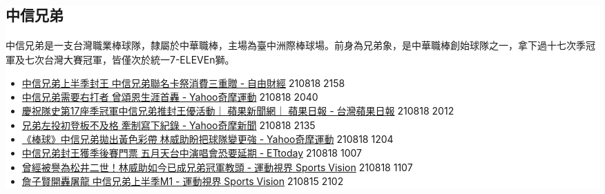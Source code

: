 ## 中信兄弟

中信兄弟是一支台灣職業棒球隊，隸屬於中華職棒，主場為臺中洲際棒球場。前身為兄弟象，是中華職棒創始球隊之一，拿下過十七次季冠軍及七次台灣大賽冠軍，皆僅次於統一7-ELEVEn獅。
- [中信兄弟上半季封王 中信兄弟聯名卡祭消費三重贈 - 自由財經](https://ec.ltn.com.tw/article/breakingnews/3642960 "中信兄弟上半季封王 中信兄弟聯名卡祭消費三重贈 - 自由財經") 210818 2158
- [中信兄弟需要右打者 曾頌恩生涯首轟 - Yahoo奇摩運動](https://tw.sports.yahoo.com/news/%E4%B8%AD%E4%BF%A1%E5%85%84%E5%BC%9F%E9%9C%80%E8%A6%81%E5%8F%B3%E6%89%93%E8%80%85-%E6%9B%BE%E9%A0%8C%E6%81%A9%E7%94%9F%E6%B6%AF%E9%A6%96%E8%BD%9F-124041103.html "中信兄弟需要右打者 曾頌恩生涯首轟 - Yahoo奇摩運動") 210818 2040
- [慶祝隊史第17座季冠軍中信兄弟推封王優活動｜ 蘋果新聞網｜ 蘋果日報 - 台灣蘋果日報](https://tw.appledaily.com/sports/20210818/WT7YDBYMNFHRXK5NNRPTEAC5WY/ "慶祝隊史第17座季冠軍中信兄弟推封王優活動｜ 蘋果新聞網｜ 蘋果日報 - 台灣蘋果日報") 210818 2012
- [兄弟左投初登板不及格 牽制寫下紀錄 - Yahoo奇摩新聞](https://tw.news.yahoo.com/%E5%85%84%E5%BC%9F%E5%B7%A6%E6%8A%95%E5%88%9D%E7%99%BB%E6%9D%BF%E4%B8%8D%E5%8F%8A%E6%A0%BC-%E7%89%BD%E5%88%B6%E5%AF%AB%E4%B8%8B%E7%B4%80%E9%8C%84-133538244.html "兄弟左投初登板不及格 牽制寫下紀錄 - Yahoo奇摩新聞") 210818 2135
- [《棒球》中信兄弟拋出黃色彩帶 林威助盼把球隊變更強 - Yahoo奇摩運動](https://tw.sports.yahoo.com/news/%E6%A3%92%E7%90%83-%E4%B8%AD%E4%BF%A1%E5%85%84%E5%BC%9F%E6%8B%8B%E5%87%BA%E9%BB%83%E8%89%B2%E5%BD%A9%E5%B8%B6-%E6%9E%97%E5%A8%81%E5%8A%A9%E7%9B%BC%E6%8A%8A%E7%90%83%E9%9A%8A%E8%AE%8A%E6%9B%B4%E5%BC%B7-023432346.html "《棒球》中信兄弟拋出黃色彩帶 林威助盼把球隊變更強 - Yahoo奇摩運動") 210818 1204
- [中信兄弟封王獲季後賽門票 五月天台中演唱會恐要延期 - ETtoday](https://sports.ettoday.net/news/2058444 "中信兄弟封王獲季後賽門票 五月天台中演唱會恐要延期 - ETtoday") 210818 1007
- [曾經被譽為松井二世！林威助如今已成兄弟冠軍教頭 - 運動視界 Sports Vision](https://www.sportsv.net/articles/87364 "曾經被譽為松井二世！林威助如今已成兄弟冠軍教頭 - 運動視界 Sports Vision") 210818 1107
- [詹子賢開轟屠龍 中信兄弟上半季M1 - 運動視界 Sports Vision](https://www.sportsv.net/articles/87341 "詹子賢開轟屠龍 中信兄弟上半季M1 - 運動視界 Sports Vision") 210815 2102
